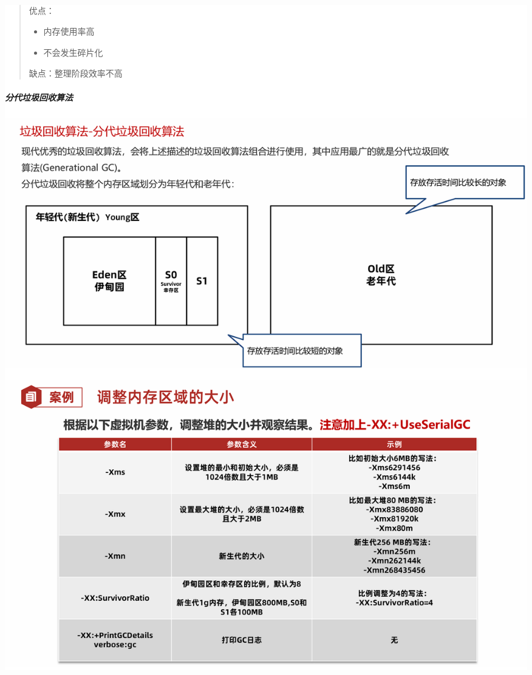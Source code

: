 > 优点：
> 
> - 内存使用率高
> 
> - 不会发生碎片化
> 
> 缺点：整理阶段效率不高



##### 分代垃圾回收算法

![8f51380a-2653-4b77-ad13-263d968111ed](./images/8f51380a-2653-4b77-ad13-263d968111ed.png)

![46cca94b-06e7-4818-8b74-8f32d597aee4](./images/46cca94b-06e7-4818-8b74-8f32d597aee4.png)
